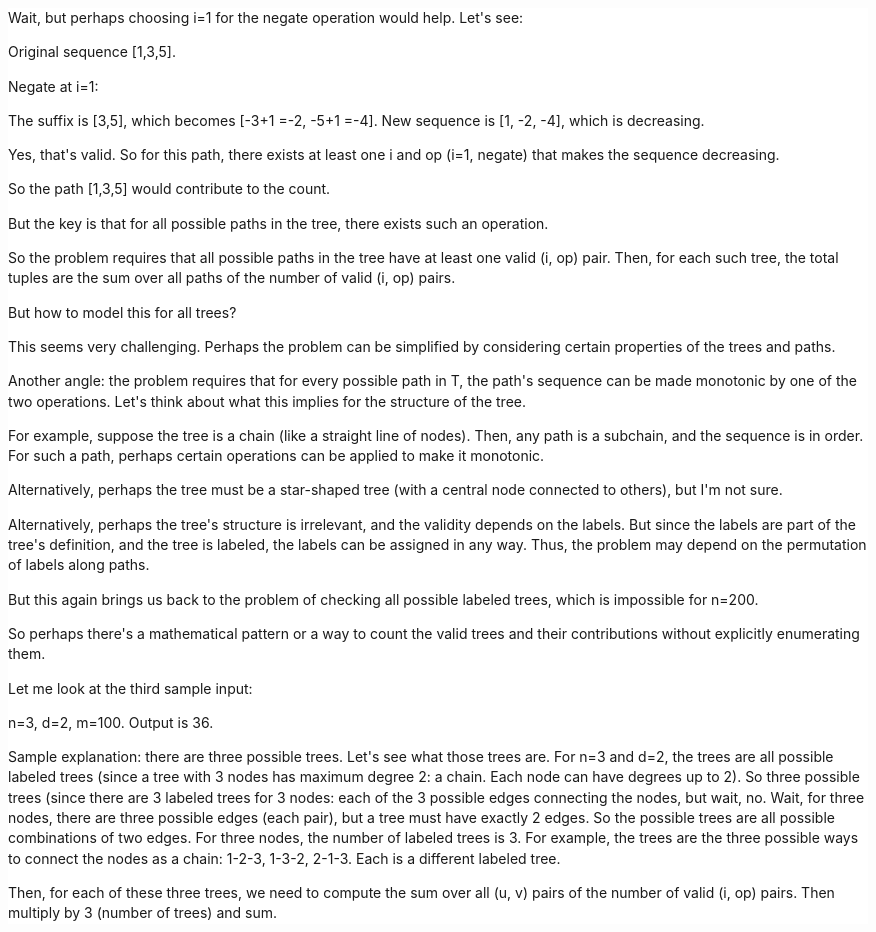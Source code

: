 Wait, but perhaps choosing i=1 for the negate operation would help. Let's see:

Original sequence [1,3,5].

Negate at i=1:

The suffix is [3,5], which becomes [-3+1 =-2, -5+1 =-4]. New sequence is [1, -2, -4], which is decreasing.

Yes, that's valid. So for this path, there exists at least one i and op (i=1, negate) that makes the sequence decreasing.

So the path [1,3,5] would contribute to the count.

But the key is that for all possible paths in the tree, there exists such an operation.

So the problem requires that all possible paths in the tree have at least one valid (i, op) pair. Then, for each such tree, the total tuples are the sum over all paths of the number of valid (i, op) pairs.

But how to model this for all trees?

This seems very challenging. Perhaps the problem can be simplified by considering certain properties of the trees and paths.

Another angle: the problem requires that for every possible path in T, the path's sequence can be made monotonic by one of the two operations. Let's think about what this implies for the structure of the tree.

For example, suppose the tree is a chain (like a straight line of nodes). Then, any path is a subchain, and the sequence is in order. For such a path, perhaps certain operations can be applied to make it monotonic.

Alternatively, perhaps the tree must be a star-shaped tree (with a central node connected to others), but I'm not sure.

Alternatively, perhaps the tree's structure is irrelevant, and the validity depends on the labels. But since the labels are part of the tree's definition, and the tree is labeled, the labels can be assigned in any way. Thus, the problem may depend on the permutation of labels along paths.

But this again brings us back to the problem of checking all possible labeled trees, which is impossible for n=200.

So perhaps there's a mathematical pattern or a way to count the valid trees and their contributions without explicitly enumerating them.

Let me look at the third sample input:

n=3, d=2, m=100. Output is 36.

Sample explanation: there are three possible trees. Let's see what those trees are. For n=3 and d=2, the trees are all possible labeled trees (since a tree with 3 nodes has maximum degree 2: a chain. Each node can have degrees up to 2). So three possible trees (since there are 3 labeled trees for 3 nodes: each of the 3 possible edges connecting the nodes, but wait, no. Wait, for three nodes, there are three possible edges (each pair), but a tree must have exactly 2 edges. So the possible trees are all possible combinations of two edges. For three nodes, the number of labeled trees is 3. For example, the trees are the three possible ways to connect the nodes as a chain: 1-2-3, 1-3-2, 2-1-3. Each is a different labeled tree.

Then, for each of these three trees, we need to compute the sum over all (u, v) pairs of the number of valid (i, op) pairs. Then multiply by 3 (number of trees) and sum.
